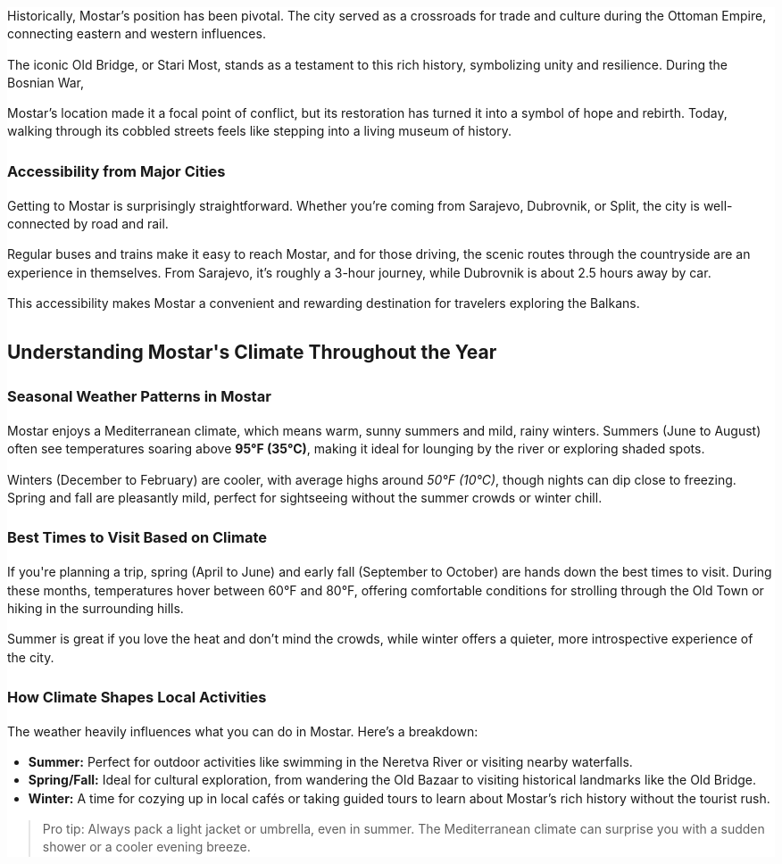 Historically, Mostar’s position has been pivotal. The city served as a crossroads for trade and culture during the Ottoman Empire, connecting eastern and western influences. 

The iconic Old Bridge, or Stari Most, stands as a testament to this rich history, symbolizing unity and resilience. During the Bosnian War, 

Mostar’s location made it a focal point of conflict, but its restoration has turned it into a symbol of hope and rebirth. Today, walking through its cobbled streets feels like stepping into a living museum of history.

### Accessibility from Major Cities

Getting to Mostar is surprisingly straightforward. Whether you’re coming from Sarajevo, Dubrovnik, or Split, the city is well-connected by road and rail. 

Regular buses and trains make it easy to reach Mostar, and for those driving, the scenic routes through the countryside are an experience in themselves. From Sarajevo, it’s roughly a 3-hour journey, while Dubrovnik is about 2.5 hours away by car. 

This accessibility makes Mostar a convenient and rewarding destination for travelers exploring the Balkans.

## Understanding Mostar's Climate Throughout the Year

### Seasonal Weather Patterns in Mostar

Mostar enjoys a Mediterranean climate, which means warm, sunny summers and mild, rainy winters. Summers (June to August) often see temperatures soaring above **95°F (35°C)**, making it ideal for lounging by the river or exploring shaded spots. 

Winters (December to February) are cooler, with average highs around _50°F (10°C)_, though nights can dip close to freezing. Spring and fall are pleasantly mild, perfect for sightseeing without the summer crowds or winter chill.

### Best Times to Visit Based on Climate

If you're planning a trip, spring (April to June) and early fall (September to October) are hands down the best times to visit. During these months, temperatures hover between 60°F and 80°F, offering comfortable conditions for strolling through the Old Town or hiking in the surrounding hills. 

Summer is great if you love the heat and don’t mind the crowds, while winter offers a quieter, more introspective experience of the city.

### How Climate Shapes Local Activities

The weather heavily influences what you can do in Mostar. Here’s a breakdown:

*   **Summer:** Perfect for outdoor activities like swimming in the Neretva River or visiting nearby waterfalls.
*   **Spring/Fall:** Ideal for cultural exploration, from wandering the Old Bazaar to visiting historical landmarks like the Old Bridge.
*   **Winter:** A time for cozying up in local cafés or taking guided tours to learn about Mostar’s rich history without the tourist rush.

> Pro tip: Always pack a light jacket or umbrella, even in summer. The Mediterranean climate can surprise you with a sudden shower or a cooler evening breeze.
